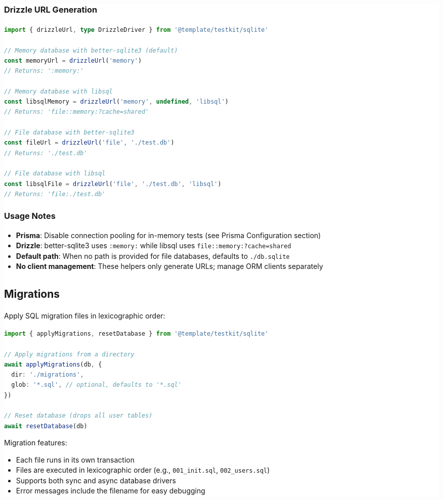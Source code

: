 ### Drizzle URL Generation

```typescript
import { drizzleUrl, type DrizzleDriver } from '@template/testkit/sqlite'

// Memory database with better-sqlite3 (default)
const memoryUrl = drizzleUrl('memory')
// Returns: ':memory:'

// Memory database with libsql
const libsqlMemory = drizzleUrl('memory', undefined, 'libsql')
// Returns: 'file::memory:?cache=shared'

// File database with better-sqlite3
const fileUrl = drizzleUrl('file', './test.db')
// Returns: './test.db'

// File database with libsql
const libsqlFile = drizzleUrl('file', './test.db', 'libsql')
// Returns: 'file:./test.db'
```

### Usage Notes

- **Prisma**: Disable connection pooling for in-memory tests (see Prisma
  Configuration section)
- **Drizzle**: better-sqlite3 uses `:memory:` while libsql uses
  `file::memory:?cache=shared`
- **Default path**: When no path is provided for file databases, defaults to
  `./db.sqlite`
- **No client management**: These helpers only generate URLs; manage ORM clients
  separately

## Migrations

Apply SQL migration files in lexicographic order:

```typescript
import { applyMigrations, resetDatabase } from '@template/testkit/sqlite'

// Apply migrations from a directory
await applyMigrations(db, {
  dir: './migrations',
  glob: '*.sql', // optional, defaults to '*.sql'
})

// Reset database (drops all user tables)
await resetDatabase(db)
```

Migration features:

- Each file runs in its own transaction
- Files are executed in lexicographic order (e.g., `001_init.sql`,
  `002_users.sql`)
- Supports both sync and async database drivers
- Error messages include the filename for easy debugging
